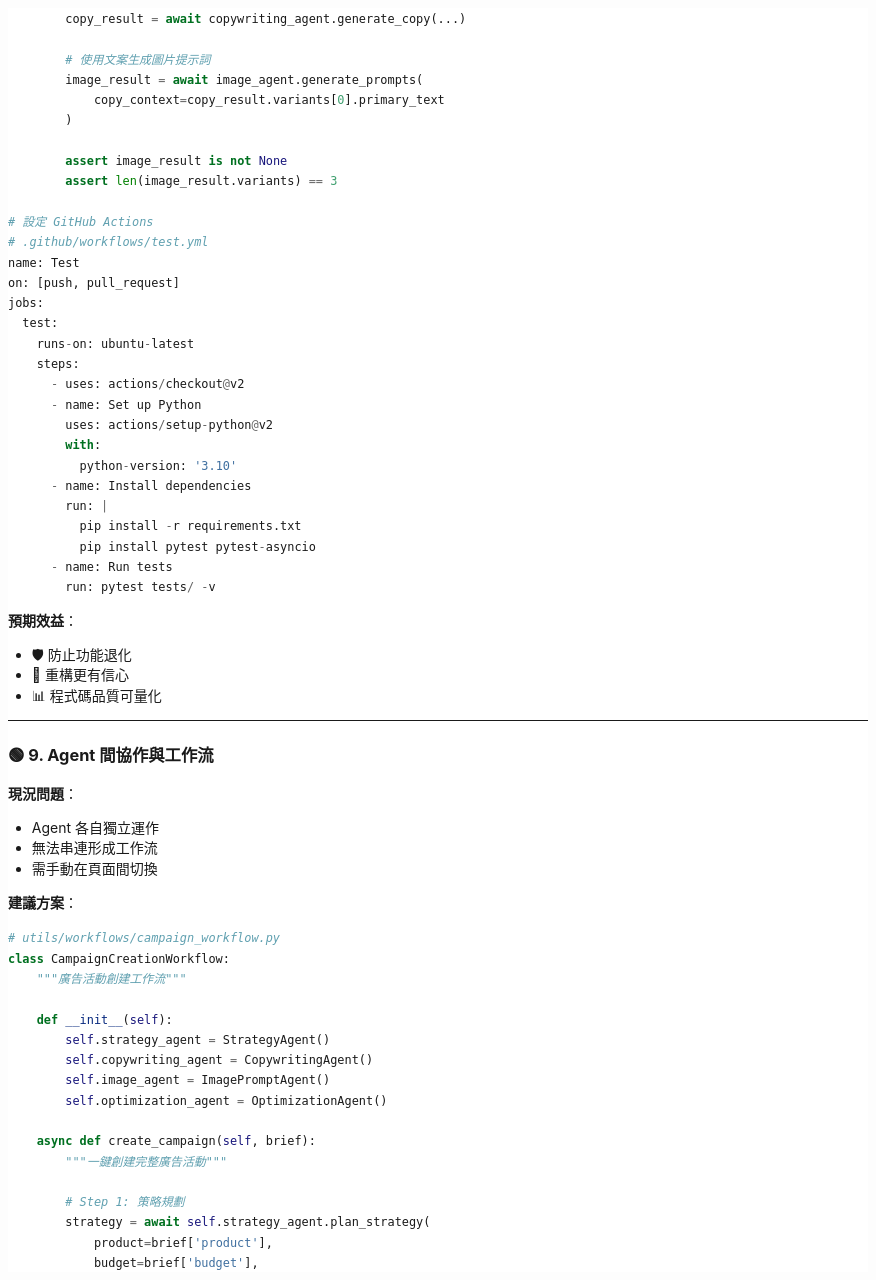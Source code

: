 ```python
        copy_result = await copywriting_agent.generate_copy(...)

        # 使用文案生成圖片提示詞
        image_result = await image_agent.generate_prompts(
            copy_context=copy_result.variants[0].primary_text
        )

        assert image_result is not None
        assert len(image_result.variants) == 3

# 設定 GitHub Actions
# .github/workflows/test.yml
name: Test
on: [push, pull_request]
jobs:
  test:
    runs-on: ubuntu-latest
    steps:
      - uses: actions/checkout@v2
      - name: Set up Python
        uses: actions/setup-python@v2
        with:
          python-version: '3.10'
      - name: Install dependencies
        run: |
          pip install -r requirements.txt
          pip install pytest pytest-asyncio
      - name: Run tests
        run: pytest tests/ -v
```

**預期效益**：
- 🛡️ 防止功能退化
- 🚀 重構更有信心
- 📊 程式碼品質可量化

---

### 🟢 9. Agent 間協作與工作流

**現況問題**：
- Agent 各自獨立運作
- 無法串連形成工作流
- 需手動在頁面間切換

**建議方案**：
```python
# utils/workflows/campaign_workflow.py
class CampaignCreationWorkflow:
    """廣告活動創建工作流"""

    def __init__(self):
        self.strategy_agent = StrategyAgent()
        self.copywriting_agent = CopywritingAgent()
        self.image_agent = ImagePromptAgent()
        self.optimization_agent = OptimizationAgent()

    async def create_campaign(self, brief):
        """一鍵創建完整廣告活動"""

        # Step 1: 策略規劃
        strategy = await self.strategy_agent.plan_strategy(
            product=brief['product'],
            budget=brief['budget'],
```